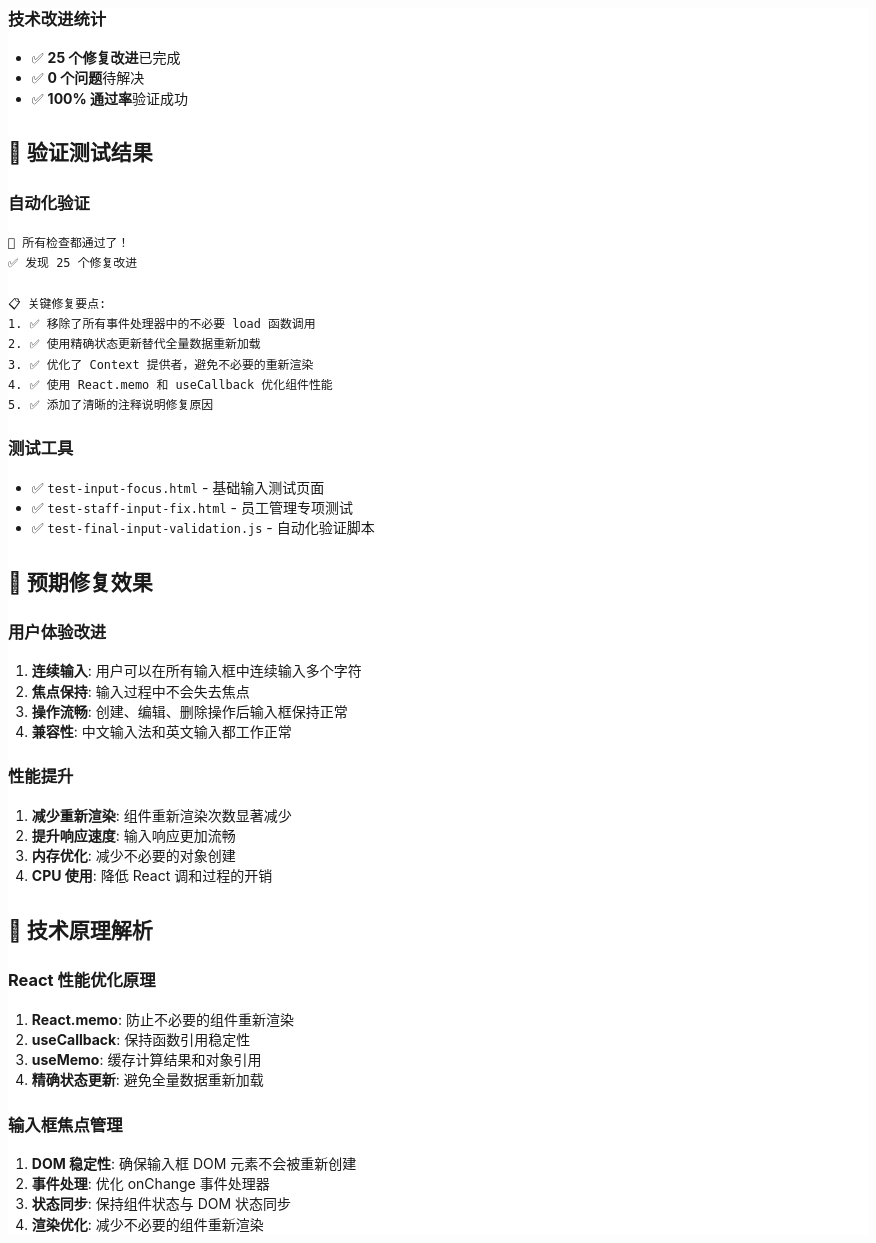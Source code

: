 ### 技术改进统计
- ✅ **25 个修复改进**已完成
- ✅ **0 个问题**待解决
- ✅ **100% 通过率**验证成功

## 🧪 验证测试结果

### 自动化验证
```bash
🎉 所有检查都通过了！
✅ 发现 25 个修复改进

📋 关键修复要点:
1. ✅ 移除了所有事件处理器中的不必要 load 函数调用
2. ✅ 使用精确状态更新替代全量数据重新加载
3. ✅ 优化了 Context 提供者，避免不必要的重新渲染
4. ✅ 使用 React.memo 和 useCallback 优化组件性能
5. ✅ 添加了清晰的注释说明修复原因
```

### 测试工具
- ✅ `test-input-focus.html` - 基础输入测试页面
- ✅ `test-staff-input-fix.html` - 员工管理专项测试
- ✅ `test-final-input-validation.js` - 自动化验证脚本

## 🎯 预期修复效果

### 用户体验改进
1. **连续输入**: 用户可以在所有输入框中连续输入多个字符
2. **焦点保持**: 输入过程中不会失去焦点
3. **操作流畅**: 创建、编辑、删除操作后输入框保持正常
4. **兼容性**: 中文输入法和英文输入都工作正常

### 性能提升
1. **减少重新渲染**: 组件重新渲染次数显著减少
2. **提升响应速度**: 输入响应更加流畅
3. **内存优化**: 减少不必要的对象创建
4. **CPU 使用**: 降低 React 调和过程的开销

## 🔧 技术原理解析

### React 性能优化原理
1. **React.memo**: 防止不必要的组件重新渲染
2. **useCallback**: 保持函数引用稳定性
3. **useMemo**: 缓存计算结果和对象引用
4. **精确状态更新**: 避免全量数据重新加载

### 输入框焦点管理
1. **DOM 稳定性**: 确保输入框 DOM 元素不会被重新创建
2. **事件处理**: 优化 onChange 事件处理器
3. **状态同步**: 保持组件状态与 DOM 状态同步
4. **渲染优化**: 减少不必要的组件重新渲染
